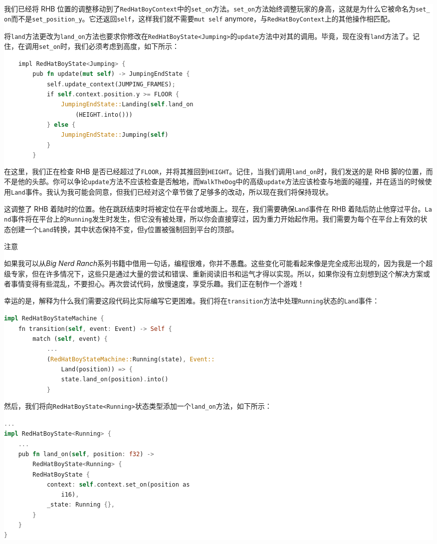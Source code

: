 我们已经将 RHB 位置的调整移动到了`RedHatBoyContext`中的`set_on`方法。`set_on`方法始终调整玩家的身高，这就是为什么它被命名为`set_on`而不是`set_position_y`。它还返回`self`，这样我们就不需要`mut self` anymore，与`RedHatBoyContext`上的其他操作相匹配。

将`land`方法更改为`land_on`方法也要求你修改在`RedHatBoyState<Jumping>`的`update`方法中对其的调用。毕竟，现在没有`land`方法了。记住，在调用`set_on`时，我们必须考虑到高度，如下所示：

```rs
    impl RedHatBoyState<Jumping> {
        pub fn update(mut self) -> JumpingEndState {
            self.update_context(JUMPING_FRAMES);
            if self.context.position.y >= FLOOR {
                JumpingEndState::Landing(self.land_on
                    (HEIGHT.into()))
            } else {
                JumpingEndState::Jumping(self)
            }
        }
```

在这里，我们正在检查 RHB 是否已经超过了`FLOOR`，并将其推回到`HEIGHT`。记住，当我们调用`land_on`时，我们发送的是 RHB 脚的位置，而不是他的头部。你可以争论`update`方法不应该检查是否触地，而`WalkTheDog`中的高级`update`方法应该检查与地面的碰撞，并在适当的时候使用`Land`事件。我认为我可能会同意，但我们已经对这个章节做了足够多的改动，所以现在我们将保持现状。

这调整了 RHB 着陆时的位置。他在跳跃结束时将被定位在平台或地面上。现在，我们需要确保`Land`事件在 RHB 着陆后防止他穿过平台。`Land`事件将在平台上的`Running`发生时发生，但它没有被处理，所以你会直接穿过，因为重力开始起作用。我们需要为每个在平台上有效的状态创建一个`Land`转换，其中状态保持不变，但`y`位置被强制回到平台的顶部。

注意

如果我可以从*Big Nerd Ranch*系列书籍中借用一句话，编程很难，你并不愚蠢。这些变化可能看起来像是完全成形出现的，因为我是一个超级专家，但在许多情况下，这些只是通过大量的尝试和错误、重新阅读旧书和运气才得以实现。所以，如果你没有立刻想到这个解决方案或者事情变得有些混乱，不要担心。再次尝试代码，放慢速度，享受乐趣。我们正在制作一个游戏！

幸运的是，解释为什么我们需要这段代码比实际编写它更困难。我们将在`transition`方法中处理`Running`状态的`Land`事件：

```rs
impl RedHatBoyStateMachine {
    fn transition(self, event: Event) -> Self {
        match (self, event) {
            ...
            (RedHatBoyStateMachine::Running(state), Event::
                Land(position)) => {
                state.land_on(position).into()
            }
```

然后，我们将向`RedHatBoyState<Running>`状态类型添加一个`land_on`方法，如下所示：

```rs
...
impl RedHatBoyState<Running> {
    ...
    pub fn land_on(self, position: f32) -> 
        RedHatBoyState<Running> {
        RedHatBoyState {
            context: self.context.set_on(position as   
                i16),
            _state: Running {},
        }
    }
}
```
